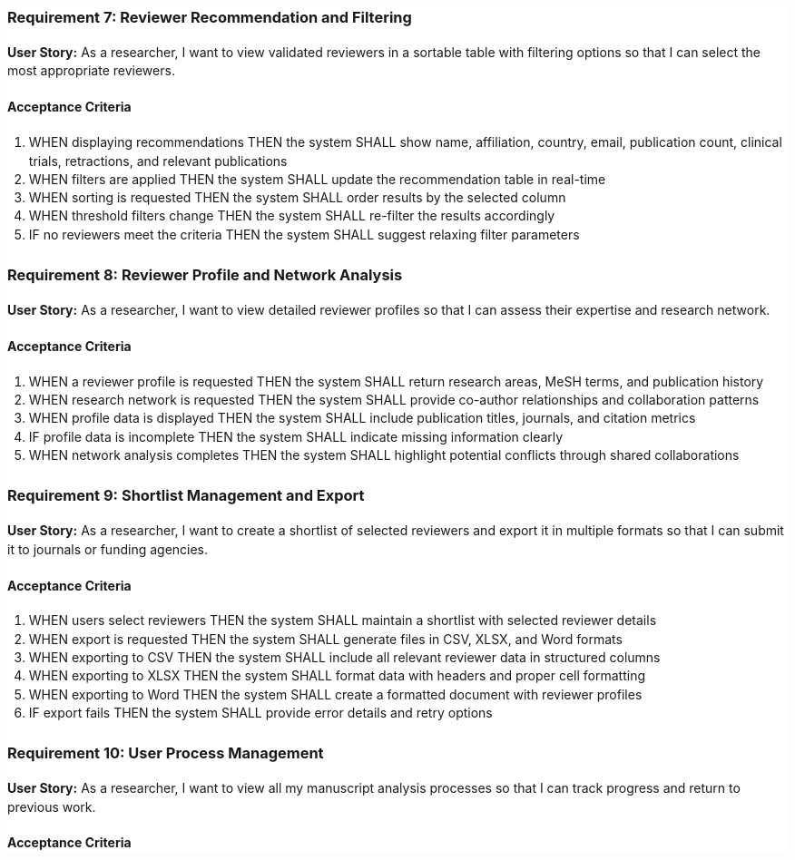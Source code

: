 ### Requirement 7: Reviewer Recommendation and Filtering
 
**User Story:** As a researcher, I want to view validated reviewers in a sortable table with filtering options so that I can select the most appropriate reviewers.
 
#### Acceptance Criteria
 
1. WHEN displaying recommendations THEN the system SHALL show name, affiliation, country, email, publication count, clinical trials, retractions, and relevant publications
2. WHEN filters are applied THEN the system SHALL update the recommendation table in real-time
3. WHEN sorting is requested THEN the system SHALL order results by the selected column
4. WHEN threshold filters change THEN the system SHALL re-filter the results accordingly
5. IF no reviewers meet the criteria THEN the system SHALL suggest relaxing filter parameters
 
### Requirement 8: Reviewer Profile and Network Analysis
 
**User Story:** As a researcher, I want to view detailed reviewer profiles so that I can assess their expertise and research network.
 
#### Acceptance Criteria
 
1. WHEN a reviewer profile is requested THEN the system SHALL return research areas, MeSH terms, and publication history
2. WHEN research network is requested THEN the system SHALL provide co-author relationships and collaboration patterns
3. WHEN profile data is displayed THEN the system SHALL include publication titles, journals, and citation metrics
4. IF profile data is incomplete THEN the system SHALL indicate missing information clearly
5. WHEN network analysis completes THEN the system SHALL highlight potential conflicts through shared collaborations
 
### Requirement 9: Shortlist Management and Export
 
**User Story:** As a researcher, I want to create a shortlist of selected reviewers and export it in multiple formats so that I can submit it to journals or funding agencies.
 
#### Acceptance Criteria
 
1. WHEN users select reviewers THEN the system SHALL maintain a shortlist with selected reviewer details
2. WHEN export is requested THEN the system SHALL generate files in CSV, XLSX, and Word formats
3. WHEN exporting to CSV THEN the system SHALL include all relevant reviewer data in structured columns
4. WHEN exporting to XLSX THEN the system SHALL format data with headers and proper cell formatting
5. WHEN exporting to Word THEN the system SHALL create a formatted document with reviewer profiles
6. IF export fails THEN the system SHALL provide error details and retry options
 
### Requirement 10: User Process Management
 
**User Story:** As a researcher, I want to view all my manuscript analysis processes so that I can track progress and return to previous work.
 
#### Acceptance Criteria
 